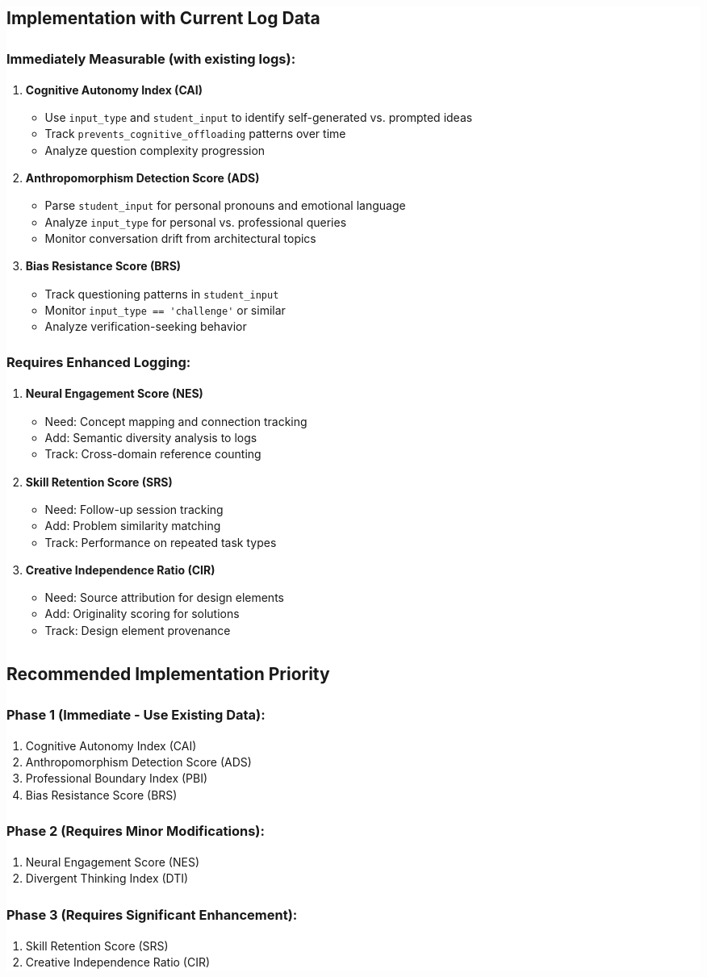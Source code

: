 ## Implementation with Current Log Data

### Immediately Measurable (with existing logs):

1. **Cognitive Autonomy Index (CAI)**
   - Use `input_type` and `student_input` to identify self-generated vs. prompted ideas
   - Track `prevents_cognitive_offloading` patterns over time
   - Analyze question complexity progression

2. **Anthropomorphism Detection Score (ADS)**
   - Parse `student_input` for personal pronouns and emotional language
   - Analyze `input_type` for personal vs. professional queries
   - Monitor conversation drift from architectural topics

3. **Bias Resistance Score (BRS)**
   - Track questioning patterns in `student_input`
   - Monitor `input_type == 'challenge'` or similar
   - Analyze verification-seeking behavior

### Requires Enhanced Logging:

1. **Neural Engagement Score (NES)**
   - Need: Concept mapping and connection tracking
   - Add: Semantic diversity analysis to logs
   - Track: Cross-domain reference counting

2. **Skill Retention Score (SRS)**
   - Need: Follow-up session tracking
   - Add: Problem similarity matching
   - Track: Performance on repeated task types

3. **Creative Independence Ratio (CIR)**
   - Need: Source attribution for design elements
   - Add: Originality scoring for solutions
   - Track: Design element provenance

## Recommended Implementation Priority

### Phase 1 (Immediate - Use Existing Data):
1. Cognitive Autonomy Index (CAI)
2. Anthropomorphism Detection Score (ADS)
3. Professional Boundary Index (PBI)
4. Bias Resistance Score (BRS)

### Phase 2 (Requires Minor Modifications):
1. Neural Engagement Score (NES)
2. Divergent Thinking Index (DTI)

### Phase 3 (Requires Significant Enhancement):
1. Skill Retention Score (SRS)
2. Creative Independence Ratio (CIR)
